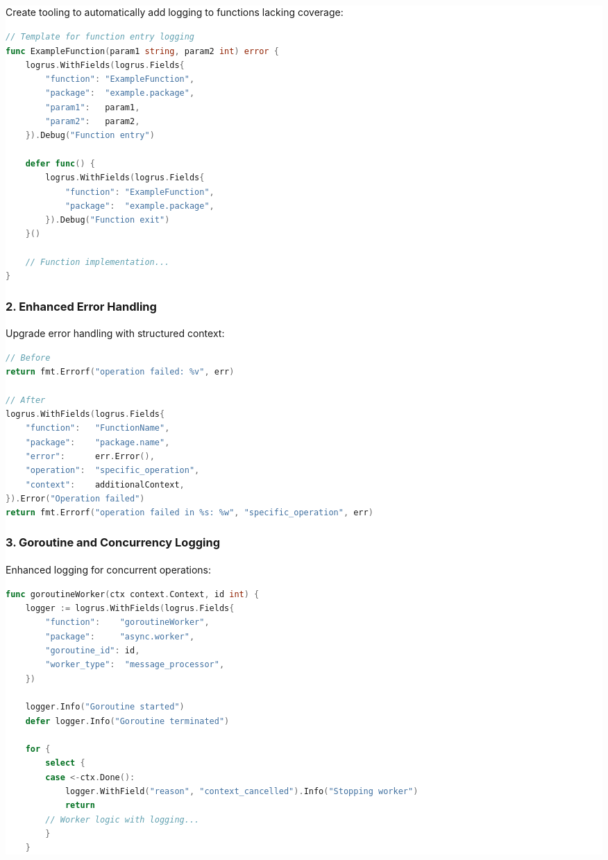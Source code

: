 Create tooling to automatically add logging to functions lacking coverage:

```go
// Template for function entry logging
func ExampleFunction(param1 string, param2 int) error {
    logrus.WithFields(logrus.Fields{
        "function": "ExampleFunction",
        "package":  "example.package",
        "param1":   param1,
        "param2":   param2,
    }).Debug("Function entry")
    
    defer func() {
        logrus.WithFields(logrus.Fields{
            "function": "ExampleFunction", 
            "package":  "example.package",
        }).Debug("Function exit")
    }()
    
    // Function implementation...
}
```

### 2. Enhanced Error Handling

Upgrade error handling with structured context:

```go
// Before
return fmt.Errorf("operation failed: %v", err)

// After  
logrus.WithFields(logrus.Fields{
    "function":   "FunctionName",
    "package":    "package.name", 
    "error":      err.Error(),
    "operation":  "specific_operation",
    "context":    additionalContext,
}).Error("Operation failed")
return fmt.Errorf("operation failed in %s: %w", "specific_operation", err)
```

### 3. Goroutine and Concurrency Logging

Enhanced logging for concurrent operations:

```go
func goroutineWorker(ctx context.Context, id int) {
    logger := logrus.WithFields(logrus.Fields{
        "function":    "goroutineWorker",
        "package":     "async.worker",
        "goroutine_id": id,
        "worker_type":  "message_processor",
    })
    
    logger.Info("Goroutine started")
    defer logger.Info("Goroutine terminated")
    
    for {
        select {
        case <-ctx.Done():
            logger.WithField("reason", "context_cancelled").Info("Stopping worker")
            return
        // Worker logic with logging...
        }
    }
```
